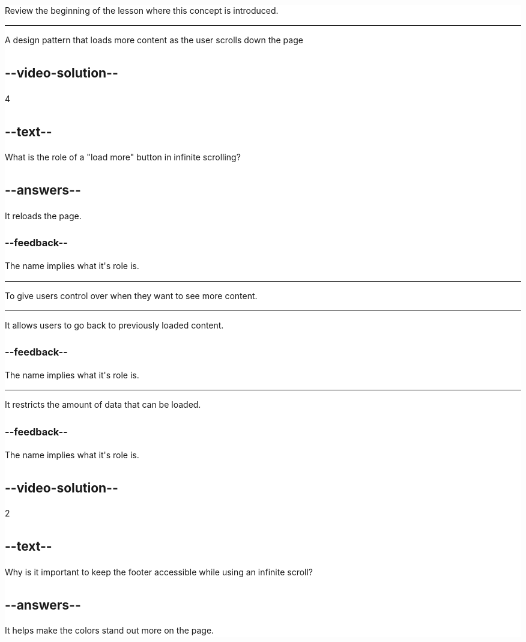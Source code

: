 Review the beginning of the lesson where this concept is introduced.

---

A design pattern that loads more content as the user scrolls down the page

## --video-solution--

4

## --text--

What is the role of a "load more" button in infinite scrolling?

## --answers--

It reloads the page.

### --feedback--

The name implies what it's role is.

---

To give users control over when they want to see more content.

---

It allows users to go back to previously loaded content.

### --feedback--

The name implies what it's role is.

---

It restricts the amount of data that can be loaded.

### --feedback--

The name implies what it's role is.

## --video-solution--

2

## --text--

Why is it important to keep the footer accessible while using an infinite scroll?

## --answers--

It helps make the colors stand out more on the page.
